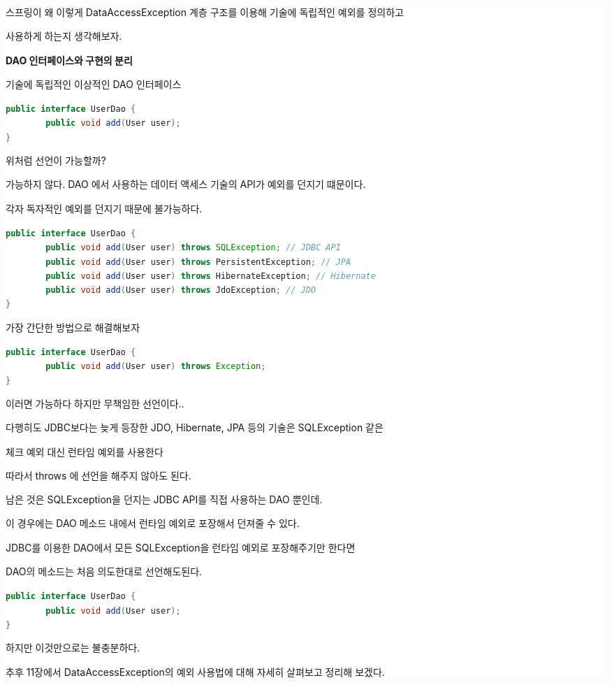 스프링이 왜 이렇게 DataAccessException 계층 구조를 이용해 기술에 독립적인 예외를 정의하고

사용하게 하는지 생각해보자.

**DAO 인터페이스와 구현의 분리**

기술에 독립적인 이상적인 DAO 인터페이스

```java
public interface UserDao {
		public void add(User user);
}
```

위처럼 선언이 가능할까?

가능하지 않다. DAO 에서 사용하는 데이터 액세스 기술의 API가 예외를 던지기 떄문이다.

각자 독자적인 예외를 던지기 때문에 불가능하다.

```java
public interface UserDao {
		public void add(User user) throws SQLException; // JDBC API
		public void add(User user) throws PersistentException; // JPA
		public void add(User user) throws HibernateException; // Hibernate
		public void add(User user) throws JdoException; // JDO
}
```

가장 간단한 방법으로 해결해보자

```java
public interface UserDao {
		public void add(User user) throws Exception;
}
```

이러면 가능하다 하지만 무책임한 선언이다..

다행히도 JDBC보다는 늦게 등장한 JDO, Hibernate, JPA 등의 기술은 SQLException 같은

체크 예외 대신 런타임 예외를 사용한다

따라서 throws 에 선언을 해주지 않아도 된다.

남은 것은 SQLException을 던지는 JDBC API를 직접 사용하는 DAO 뿐인데.

이 경우에는 DAO 메소드 내에서 런타임 예외로 포장해서 던져줄 수 있다.

JDBC를 이용한 DAO에서 모든 SQLException을 런타임 예외로 포장해주기만 한다면

DAO의 메소드는 처음 의도한대로 선언해도된다.

```java
public interface UserDao {
		public void add(User user);
}
```

하지만 이것만으로는 불충분하다.

추후 11장에서 DataAccessException의 예외 사용법에 대해 자세히 살펴보고 정리해 보겠다.
